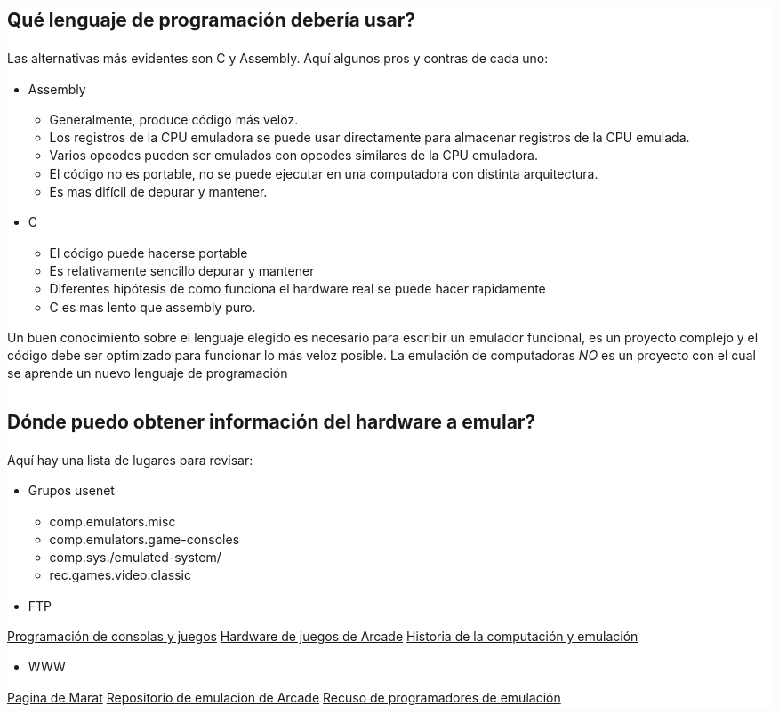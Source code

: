 
Qué lenguaje de programación debería usar?
------------------------------------------

Las alternativas más evidentes son C y Assembly. Aquí algunos pros y contras de
cada uno:

* Assembly

  * Generalmente, produce código más veloz.
  * Los registros de la CPU emuladora se puede usar directamente para almacenar
    registros de la CPU emulada.
  * Varios opcodes pueden ser emulados con opcodes similares de la CPU emuladora.
  * El código no es portable, no se puede ejecutar en una computadora con
    distinta arquitectura.
  * Es mas difícil de depurar y mantener.


* C

  * El código puede hacerse portable
  * Es relativamente sencillo depurar y mantener
  * Diferentes hipótesis de como funciona el hardware real se puede hacer
    rapidamente
  * C es mas lento que assembly puro.



Un buen conocimiento sobre el lenguaje elegido es necesario para escribir un
emulador funcional, es un proyecto complejo y el código debe ser optimizado para
funcionar lo más veloz posible. La emulación de computadoras *NO* es un proyecto
con el cual se aprende un nuevo lenguaje de programación


Dónde puedo obtener información del hardware a emular?
------------------------------------------------------

Aquí hay una lista de lugares para revisar:

* Grupos usenet

    * comp.emulators.misc
    * comp.emulators.game-consoles
    * comp.sys./emulated-system/
    * rec.games.video.classic


* FTP

[Programación de consolas y juegos](ftp://x2ftp.oulu.fi/)
[Hardware de juegos de Arcade](ftp://ftp.spies.com/)
[Historia de la computación y emulación](ftp://ftp.komkon.org/pub/EMUL8/)


* WWW

[Pagina de Marat](http://www.komkon.org/fms/)
[Repositorio de emulación de
Arcade](http://valhalla.ph.tn.tudelft.nl/emul8/arcade.html)
[Recuso de programadores de emulación](http://www.classicgaming.com/EPR/)
